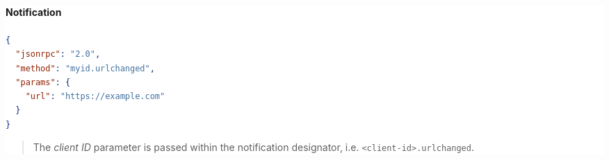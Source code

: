 #### Notification

```json
{
  "jsonrpc": "2.0",
  "method": "myid.urlchanged",
  "params": {
    "url": "https://example.com"
  }
}
```

> The *client ID* parameter is passed within the notification designator, i.e. ``<client-id>.urlchanged``.

